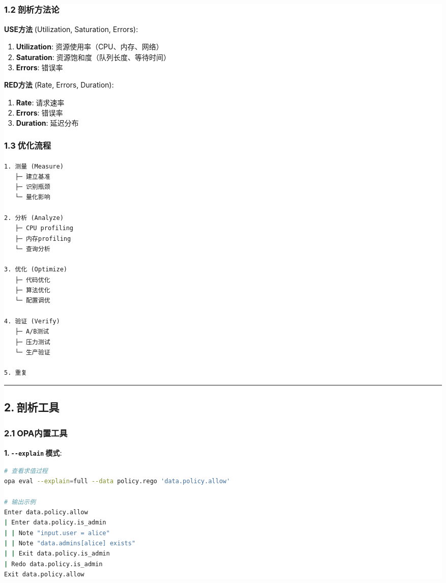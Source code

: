 ### 1.2 剖析方法论

**USE方法** (Utilization, Saturation, Errors):

1. **Utilization**: 资源使用率（CPU、内存、网络）
2. **Saturation**: 资源饱和度（队列长度、等待时间）
3. **Errors**: 错误率

**RED方法** (Rate, Errors, Duration):

1. **Rate**: 请求速率
2. **Errors**: 错误率
3. **Duration**: 延迟分布

### 1.3 优化流程

```text
1. 测量 (Measure)
   ├─ 建立基准
   ├─ 识别瓶颈
   └─ 量化影响

2. 分析 (Analyze)
   ├─ CPU profiling
   ├─ 内存profiling
   └─ 查询分析

3. 优化 (Optimize)
   ├─ 代码优化
   ├─ 算法优化
   └─ 配置调优

4. 验证 (Verify)
   ├─ A/B测试
   ├─ 压力测试
   └─ 生产验证

5. 重复
```

---

## 2. 剖析工具

### 2.1 OPA内置工具

**1. `--explain` 模式**:

```bash
# 查看求值过程
opa eval --explain=full --data policy.rego 'data.policy.allow'

# 输出示例
Enter data.policy.allow
| Enter data.policy.is_admin
| | Note "input.user = alice"
| | Note "data.admins[alice] exists"
| | Exit data.policy.is_admin
| Redo data.policy.is_admin
Exit data.policy.allow
```

